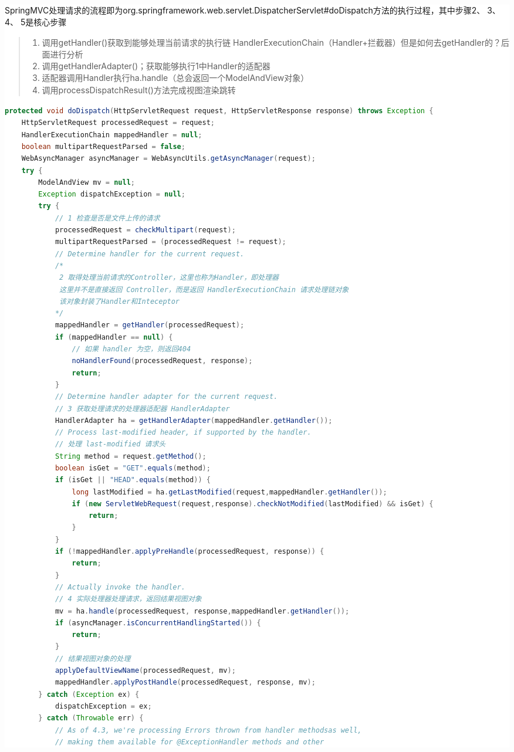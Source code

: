 SpringMVC处理请求的流程即为org.springframework.web.servlet.DispatcherServlet#doDispatch⽅法的执⾏过程，其中步骤2、 3、 4、 5是核⼼步骤
>1. 调⽤getHandler()获取到能够处理当前请求的执⾏链 HandlerExecutionChain（Handler+拦截器）但是如何去getHandler的？后⾯进⾏分析  
>2. 调⽤getHandlerAdapter()；获取能够执⾏1中Handler的适配器  
>3. 适配器调⽤Handler执⾏ha.handle（总会返回⼀个ModelAndView对象）  
>4. 调⽤processDispatchResult()⽅法完成视图渲染跳转  

```java
protected void doDispatch(HttpServletRequest request, HttpServletResponse response) throws Exception {
    HttpServletRequest processedRequest = request;
    HandlerExecutionChain mappedHandler = null;
    boolean multipartRequestParsed = false;
    WebAsyncManager asyncManager = WebAsyncUtils.getAsyncManager(request);
    try {
        ModelAndView mv = null;
        Exception dispatchException = null;
        try {
            // 1 检查是否是⽂件上传的请求
            processedRequest = checkMultipart(request);
            multipartRequestParsed = (processedRequest != request);
            // Determine handler for the current request.
            /*
             2 取得处理当前请求的Controller，这⾥也称为Handler，即处理器
             这⾥并不是直接返回 Controller，⽽是返回 HandlerExecutionChain 请求处理链对象
             该对象封装了Handler和Inteceptor
            */
            mappedHandler = getHandler(processedRequest);
            if (mappedHandler == null) {
                // 如果 handler 为空，则返回404
                noHandlerFound(processedRequest, response);
                return;
            }
            // Determine handler adapter for the current request.
            // 3 获取处理请求的处理器适配器 HandlerAdapter
            HandlerAdapter ha = getHandlerAdapter(mappedHandler.getHandler());
            // Process last-modified header, if supported by the handler.
            // 处理 last-modified 请求头
            String method = request.getMethod();
            boolean isGet = "GET".equals(method);
            if (isGet || "HEAD".equals(method)) {
                long lastModified = ha.getLastModified(request,mappedHandler.getHandler());
                if (new ServletWebRequest(request,response).checkNotModified(lastModified) && isGet) {
                    return;
                }
            }
            if (!mappedHandler.applyPreHandle(processedRequest, response)) {
                return;
            }
            // Actually invoke the handler.
            // 4 实际处理器处理请求，返回结果视图对象
            mv = ha.handle(processedRequest, response,mappedHandler.getHandler());
            if (asyncManager.isConcurrentHandlingStarted()) {
                return;
            }
            // 结果视图对象的处理
            applyDefaultViewName(processedRequest, mv);
            mappedHandler.applyPostHandle(processedRequest, response, mv);
        } catch (Exception ex) {
            dispatchException = ex;
        } catch (Throwable err) {
            // As of 4.3, we're processing Errors thrown from handler methodsas well,
            // making them available for @ExceptionHandler methods and other
```